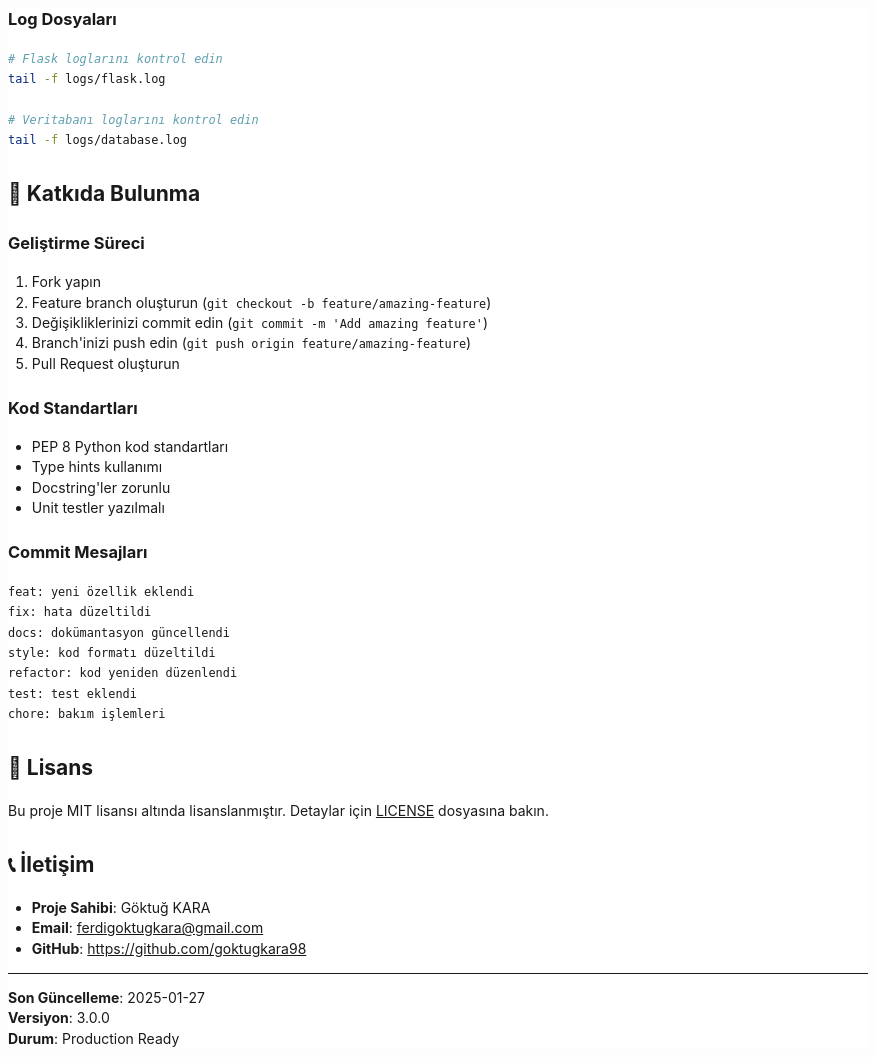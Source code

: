 ### **Log Dosyaları**
```bash
# Flask loglarını kontrol edin
tail -f logs/flask.log

# Veritabanı loglarını kontrol edin
tail -f logs/database.log
```

## 🤝 Katkıda Bulunma

### **Geliştirme Süreci**
1. Fork yapın
2. Feature branch oluşturun (`git checkout -b feature/amazing-feature`)
3. Değişikliklerinizi commit edin (`git commit -m 'Add amazing feature'`)
4. Branch'inizi push edin (`git push origin feature/amazing-feature`)
5. Pull Request oluşturun

### **Kod Standartları**
- PEP 8 Python kod standartları
- Type hints kullanımı
- Docstring'ler zorunlu
- Unit testler yazılmalı

### **Commit Mesajları**
```
feat: yeni özellik eklendi
fix: hata düzeltildi
docs: dokümantasyon güncellendi
style: kod formatı düzeltildi
refactor: kod yeniden düzenlendi
test: test eklendi
chore: bakım işlemleri
```

## 📄 Lisans

Bu proje MIT lisansı altında lisanslanmıştır. Detaylar için [LICENSE](LICENSE) dosyasına bakın.

## 📞 İletişim

- **Proje Sahibi**: Göktuğ KARA
- **Email**: ferdigoktugkara@gmail.com
- **GitHub**: https://github.com/goktugkara98

---

**Son Güncelleme**: 2025-01-27  
**Versiyon**: 3.0.0  
**Durum**: Production Ready
